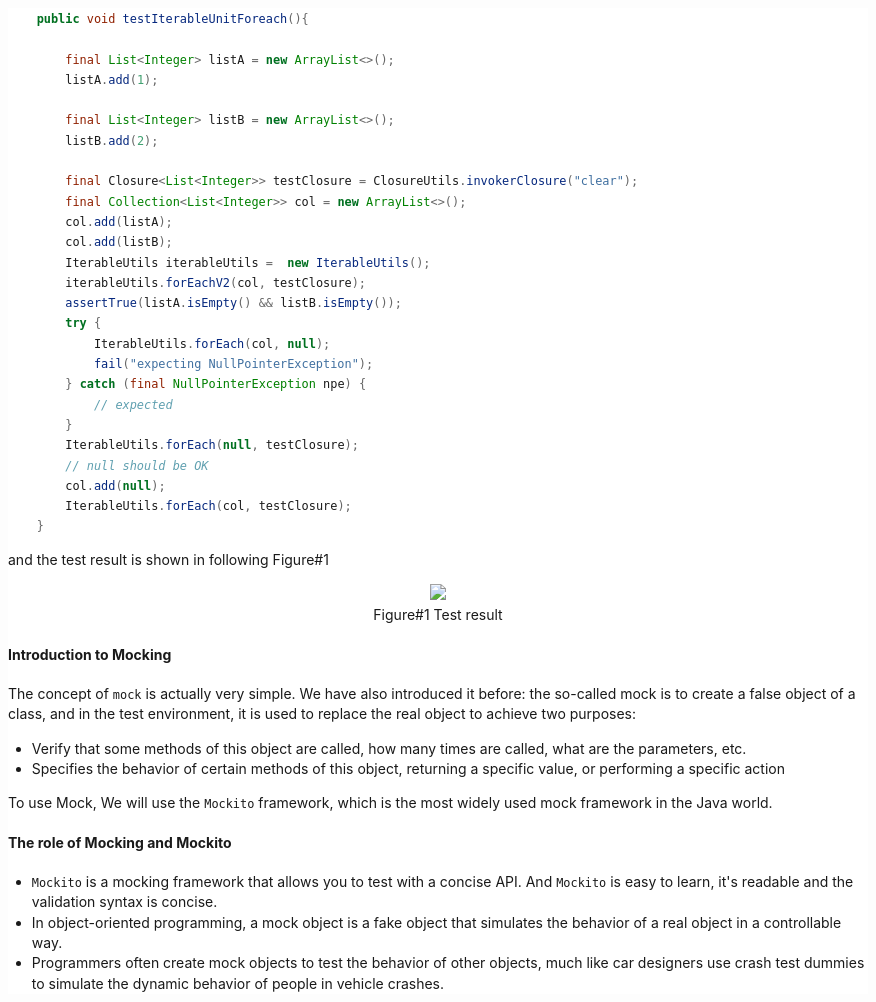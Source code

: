 ```java
    public void testIterableUnitForeach(){

        final List<Integer> listA = new ArrayList<>();
        listA.add(1);

        final List<Integer> listB = new ArrayList<>();
        listB.add(2);

        final Closure<List<Integer>> testClosure = ClosureUtils.invokerClosure("clear");
        final Collection<List<Integer>> col = new ArrayList<>();
        col.add(listA);
        col.add(listB);
        IterableUtils iterableUtils =  new IterableUtils();
        iterableUtils.forEachV2(col, testClosure);
        assertTrue(listA.isEmpty() && listB.isEmpty());
        try {
            IterableUtils.forEach(col, null);
            fail("expecting NullPointerException");
        } catch (final NullPointerException npe) {
            // expected
        }
        IterableUtils.forEach(null, testClosure);
        // null should be OK
        col.add(null);
        IterableUtils.forEach(col, testClosure);
    }
```
and the test result is shown in following Figure#1

<center><img src= https://i.imgur.com/GoQHt3m.png /></center>
<center>Figure#1 Test result</center>

#### Introduction to Mocking
The concept of `mock` is actually very simple. We have also introduced it before: the so-called mock is to create a false object of a class, and in the test environment, it is used to replace the real object to achieve two purposes:
- Verify that some methods of this object are called, how many times are called, what are the parameters, etc.
- Specifies the behavior of certain methods of this object, returning a specific value, or performing a specific action

To use Mock, We will use the `Mockito` framework, which is the most widely used mock framework in the Java world.

#### The role of Mocking and Mockito

- `Mockito` is a mocking framework that allows you to test with a concise API. And `Mockito` is easy to learn, it's readable and the validation syntax is concise.
- In object-oriented programming, a mock object is a fake object that simulates the behavior of a real object in a controllable way.
- Programmers often create mock objects to test the behavior of other objects, much like car designers use crash test dummies to simulate the dynamic behavior of people in vehicle crashes.

